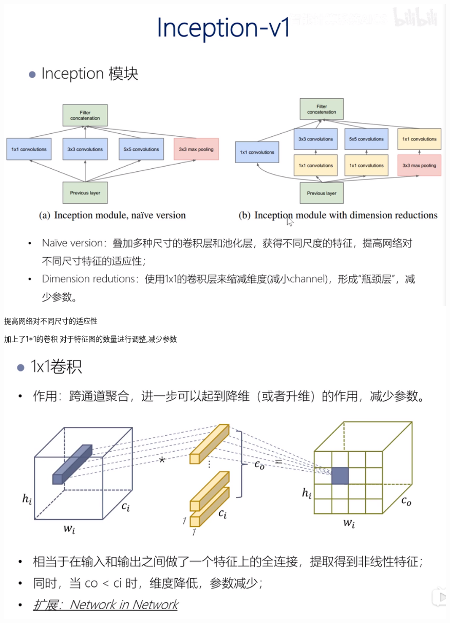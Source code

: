 ![image-20200410213242923](image-20200410213242923.png)

提高网络对不同尺寸的适应性

加上了1*1的卷积 对于特征图的数量进行调整,减少参数

![image-20200410213549932](image-20200410213549932.png)
